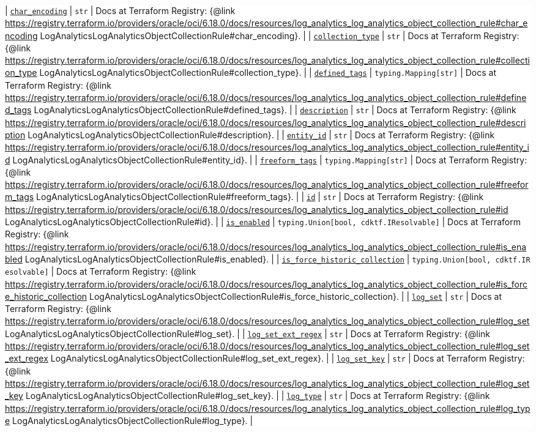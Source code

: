 | <code><a href="#rhizo-co-terraform-provider-oci.logAnalyticsLogAnalyticsObjectCollectionRule.LogAnalyticsLogAnalyticsObjectCollectionRule.Initializer.parameter.charEncoding">char_encoding</a></code> | <code>str</code> | Docs at Terraform Registry: {@link https://registry.terraform.io/providers/oracle/oci/6.18.0/docs/resources/log_analytics_log_analytics_object_collection_rule#char_encoding LogAnalyticsLogAnalyticsObjectCollectionRule#char_encoding}. |
| <code><a href="#rhizo-co-terraform-provider-oci.logAnalyticsLogAnalyticsObjectCollectionRule.LogAnalyticsLogAnalyticsObjectCollectionRule.Initializer.parameter.collectionType">collection_type</a></code> | <code>str</code> | Docs at Terraform Registry: {@link https://registry.terraform.io/providers/oracle/oci/6.18.0/docs/resources/log_analytics_log_analytics_object_collection_rule#collection_type LogAnalyticsLogAnalyticsObjectCollectionRule#collection_type}. |
| <code><a href="#rhizo-co-terraform-provider-oci.logAnalyticsLogAnalyticsObjectCollectionRule.LogAnalyticsLogAnalyticsObjectCollectionRule.Initializer.parameter.definedTags">defined_tags</a></code> | <code>typing.Mapping[str]</code> | Docs at Terraform Registry: {@link https://registry.terraform.io/providers/oracle/oci/6.18.0/docs/resources/log_analytics_log_analytics_object_collection_rule#defined_tags LogAnalyticsLogAnalyticsObjectCollectionRule#defined_tags}. |
| <code><a href="#rhizo-co-terraform-provider-oci.logAnalyticsLogAnalyticsObjectCollectionRule.LogAnalyticsLogAnalyticsObjectCollectionRule.Initializer.parameter.description">description</a></code> | <code>str</code> | Docs at Terraform Registry: {@link https://registry.terraform.io/providers/oracle/oci/6.18.0/docs/resources/log_analytics_log_analytics_object_collection_rule#description LogAnalyticsLogAnalyticsObjectCollectionRule#description}. |
| <code><a href="#rhizo-co-terraform-provider-oci.logAnalyticsLogAnalyticsObjectCollectionRule.LogAnalyticsLogAnalyticsObjectCollectionRule.Initializer.parameter.entityId">entity_id</a></code> | <code>str</code> | Docs at Terraform Registry: {@link https://registry.terraform.io/providers/oracle/oci/6.18.0/docs/resources/log_analytics_log_analytics_object_collection_rule#entity_id LogAnalyticsLogAnalyticsObjectCollectionRule#entity_id}. |
| <code><a href="#rhizo-co-terraform-provider-oci.logAnalyticsLogAnalyticsObjectCollectionRule.LogAnalyticsLogAnalyticsObjectCollectionRule.Initializer.parameter.freeformTags">freeform_tags</a></code> | <code>typing.Mapping[str]</code> | Docs at Terraform Registry: {@link https://registry.terraform.io/providers/oracle/oci/6.18.0/docs/resources/log_analytics_log_analytics_object_collection_rule#freeform_tags LogAnalyticsLogAnalyticsObjectCollectionRule#freeform_tags}. |
| <code><a href="#rhizo-co-terraform-provider-oci.logAnalyticsLogAnalyticsObjectCollectionRule.LogAnalyticsLogAnalyticsObjectCollectionRule.Initializer.parameter.id">id</a></code> | <code>str</code> | Docs at Terraform Registry: {@link https://registry.terraform.io/providers/oracle/oci/6.18.0/docs/resources/log_analytics_log_analytics_object_collection_rule#id LogAnalyticsLogAnalyticsObjectCollectionRule#id}. |
| <code><a href="#rhizo-co-terraform-provider-oci.logAnalyticsLogAnalyticsObjectCollectionRule.LogAnalyticsLogAnalyticsObjectCollectionRule.Initializer.parameter.isEnabled">is_enabled</a></code> | <code>typing.Union[bool, cdktf.IResolvable]</code> | Docs at Terraform Registry: {@link https://registry.terraform.io/providers/oracle/oci/6.18.0/docs/resources/log_analytics_log_analytics_object_collection_rule#is_enabled LogAnalyticsLogAnalyticsObjectCollectionRule#is_enabled}. |
| <code><a href="#rhizo-co-terraform-provider-oci.logAnalyticsLogAnalyticsObjectCollectionRule.LogAnalyticsLogAnalyticsObjectCollectionRule.Initializer.parameter.isForceHistoricCollection">is_force_historic_collection</a></code> | <code>typing.Union[bool, cdktf.IResolvable]</code> | Docs at Terraform Registry: {@link https://registry.terraform.io/providers/oracle/oci/6.18.0/docs/resources/log_analytics_log_analytics_object_collection_rule#is_force_historic_collection LogAnalyticsLogAnalyticsObjectCollectionRule#is_force_historic_collection}. |
| <code><a href="#rhizo-co-terraform-provider-oci.logAnalyticsLogAnalyticsObjectCollectionRule.LogAnalyticsLogAnalyticsObjectCollectionRule.Initializer.parameter.logSet">log_set</a></code> | <code>str</code> | Docs at Terraform Registry: {@link https://registry.terraform.io/providers/oracle/oci/6.18.0/docs/resources/log_analytics_log_analytics_object_collection_rule#log_set LogAnalyticsLogAnalyticsObjectCollectionRule#log_set}. |
| <code><a href="#rhizo-co-terraform-provider-oci.logAnalyticsLogAnalyticsObjectCollectionRule.LogAnalyticsLogAnalyticsObjectCollectionRule.Initializer.parameter.logSetExtRegex">log_set_ext_regex</a></code> | <code>str</code> | Docs at Terraform Registry: {@link https://registry.terraform.io/providers/oracle/oci/6.18.0/docs/resources/log_analytics_log_analytics_object_collection_rule#log_set_ext_regex LogAnalyticsLogAnalyticsObjectCollectionRule#log_set_ext_regex}. |
| <code><a href="#rhizo-co-terraform-provider-oci.logAnalyticsLogAnalyticsObjectCollectionRule.LogAnalyticsLogAnalyticsObjectCollectionRule.Initializer.parameter.logSetKey">log_set_key</a></code> | <code>str</code> | Docs at Terraform Registry: {@link https://registry.terraform.io/providers/oracle/oci/6.18.0/docs/resources/log_analytics_log_analytics_object_collection_rule#log_set_key LogAnalyticsLogAnalyticsObjectCollectionRule#log_set_key}. |
| <code><a href="#rhizo-co-terraform-provider-oci.logAnalyticsLogAnalyticsObjectCollectionRule.LogAnalyticsLogAnalyticsObjectCollectionRule.Initializer.parameter.logType">log_type</a></code> | <code>str</code> | Docs at Terraform Registry: {@link https://registry.terraform.io/providers/oracle/oci/6.18.0/docs/resources/log_analytics_log_analytics_object_collection_rule#log_type LogAnalyticsLogAnalyticsObjectCollectionRule#log_type}. |